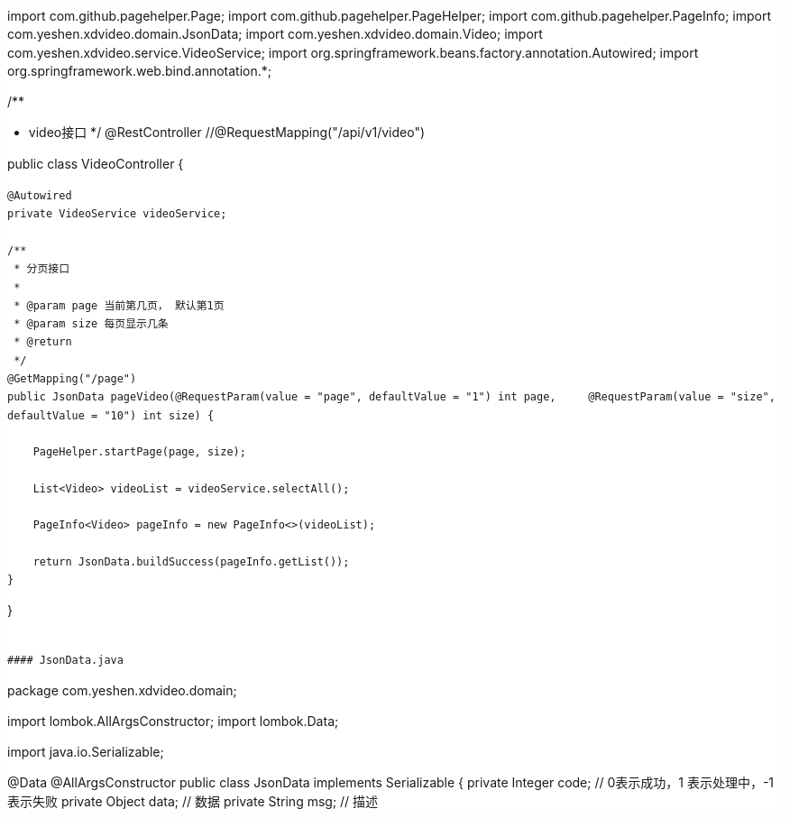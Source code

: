 import com.github.pagehelper.Page;
import com.github.pagehelper.PageHelper;
import com.github.pagehelper.PageInfo;
import com.yeshen.xdvideo.domain.JsonData;
import com.yeshen.xdvideo.domain.Video;
import com.yeshen.xdvideo.service.VideoService;
import org.springframework.beans.factory.annotation.Autowired;
import org.springframework.web.bind.annotation.*;

/**
 * video接口
 */
@RestController
//@RequestMapping("/api/v1/video")

public class VideoController {

    @Autowired
    private VideoService videoService;

    /**
     * 分页接口
     *
     * @param page 当前第几页， 默认第1页
     * @param size 每页显示几条
     * @return
     */
    @GetMapping("/page")
    public JsonData pageVideo(@RequestParam(value = "page", defaultValue = "1") int page,     @RequestParam(value = "size", defaultValue = "10") int size) {

        PageHelper.startPage(page, size);

        List<Video> videoList = videoService.selectAll();

        PageInfo<Video> pageInfo = new PageInfo<>(videoList);
        
        return JsonData.buildSuccess(pageInfo.getList());
    }

   
}

```

#### JsonData.java

```
package com.yeshen.xdvideo.domain;

import lombok.AllArgsConstructor;
import lombok.Data;

import java.io.Serializable;

@Data
@AllArgsConstructor
public class JsonData implements Serializable {
    private Integer code;  // 0表示成功，1 表示处理中，-1表示失败
    private Object data;   // 数据
    private String msg;   // 描述

